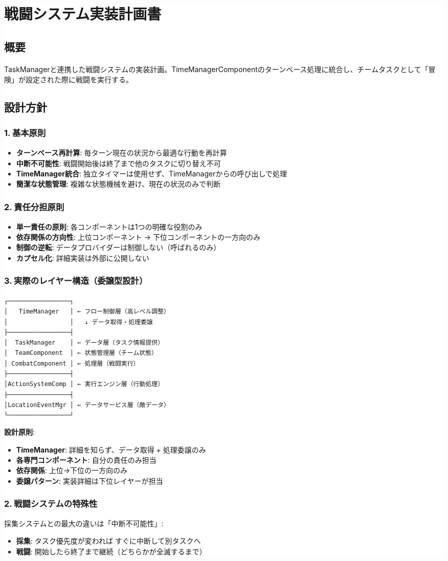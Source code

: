 # 戦闘システム実装計画書

## 概要

TaskManagerと連携した戦闘システムの実装計画。TimeManagerComponentのターンベース処理に統合し、チームタスクとして「冒険」が設定された際に戦闘を実行する。

## 設計方針

### 1. 基本原則

- **ターンベース再計算**: 毎ターン現在の状況から最適な行動を再計算
- **中断不可能性**: 戦闘開始後は終了まで他のタスクに切り替え不可
- **TimeManager統合**: 独立タイマーは使用せず、TimeManagerからの呼び出しで処理
- **簡潔な状態管理**: 複雑な状態機械を避け、現在の状況のみで判断

### 2. 責任分担原則

- **単一責任の原則**: 各コンポーネントは1つの明確な役割のみ
- **依存関係の方向性**: 上位コンポーネント → 下位コンポーネントの一方向のみ
- **制御の逆転**: データプロバイダーは制御しない（呼ばれるのみ）
- **カプセル化**: 詳細実装は外部に公開しない

### 3. 実際のレイヤー構造（委譲型設計）

```
┌─────────────────┐
│   TimeManager   │ ← フロー制御層（高レベル調整）
│                 │   ↓ データ取得・処理委譲
├─────────────────┤
│  TaskManager    │ ← データ層（タスク情報提供）
│  TeamComponent  │ ← 状態管理層（チーム状態）
│ CombatComponent │ ← 処理層（戦闘実行）
├─────────────────┤
│ActionSystemComp │ ← 実行エンジン層（行動処理）
├─────────────────┤
│LocationEventMgr │ ← データサービス層（敵データ）
└─────────────────┘
```

**設計原則**:
- **TimeManager**: 詳細を知らず、データ取得 + 処理委譲のみ
- **各専門コンポーネント**: 自分の責任のみ担当
- **依存関係**: 上位→下位の一方向のみ
- **委譲パターン**: 実装詳細は下位レイヤーが担当

### 2. 戦闘システムの特殊性

採集システムとの最大の違いは「中断不可能性」:
- **採集**: タスク優先度が変われば すぐに中断して別タスクへ
- **戦闘**: 開始したら終了まで継続（どちらかが全滅するまで）
